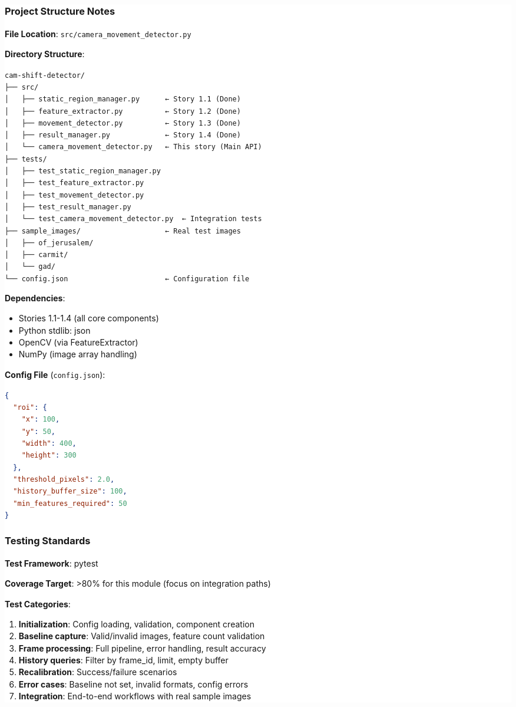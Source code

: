 ### Project Structure Notes

**File Location**: `src/camera_movement_detector.py`

**Directory Structure**:
```
cam-shift-detector/
├── src/
│   ├── static_region_manager.py      ← Story 1.1 (Done)
│   ├── feature_extractor.py          ← Story 1.2 (Done)
│   ├── movement_detector.py          ← Story 1.3 (Done)
│   ├── result_manager.py             ← Story 1.4 (Done)
│   └── camera_movement_detector.py   ← This story (Main API)
├── tests/
│   ├── test_static_region_manager.py
│   ├── test_feature_extractor.py
│   ├── test_movement_detector.py
│   ├── test_result_manager.py
│   └── test_camera_movement_detector.py  ← Integration tests
├── sample_images/                    ← Real test images
│   ├── of_jerusalem/
│   ├── carmit/
│   └── gad/
└── config.json                       ← Configuration file
```

**Dependencies**:
- Stories 1.1-1.4 (all core components)
- Python stdlib: json
- OpenCV (via FeatureExtractor)
- NumPy (image array handling)

**Config File** (`config.json`):
```json
{
  "roi": {
    "x": 100,
    "y": 50,
    "width": 400,
    "height": 300
  },
  "threshold_pixels": 2.0,
  "history_buffer_size": 100,
  "min_features_required": 50
}
```

### Testing Standards

**Test Framework**: pytest

**Coverage Target**: >80% for this module (focus on integration paths)

**Test Categories**:
1. **Initialization**: Config loading, validation, component creation
2. **Baseline capture**: Valid/invalid images, feature count validation
3. **Frame processing**: Full pipeline, error handling, result accuracy
4. **History queries**: Filter by frame_id, limit, empty buffer
5. **Recalibration**: Success/failure scenarios
6. **Error cases**: Baseline not set, invalid formats, config errors
7. **Integration**: End-to-end workflows with real sample images
